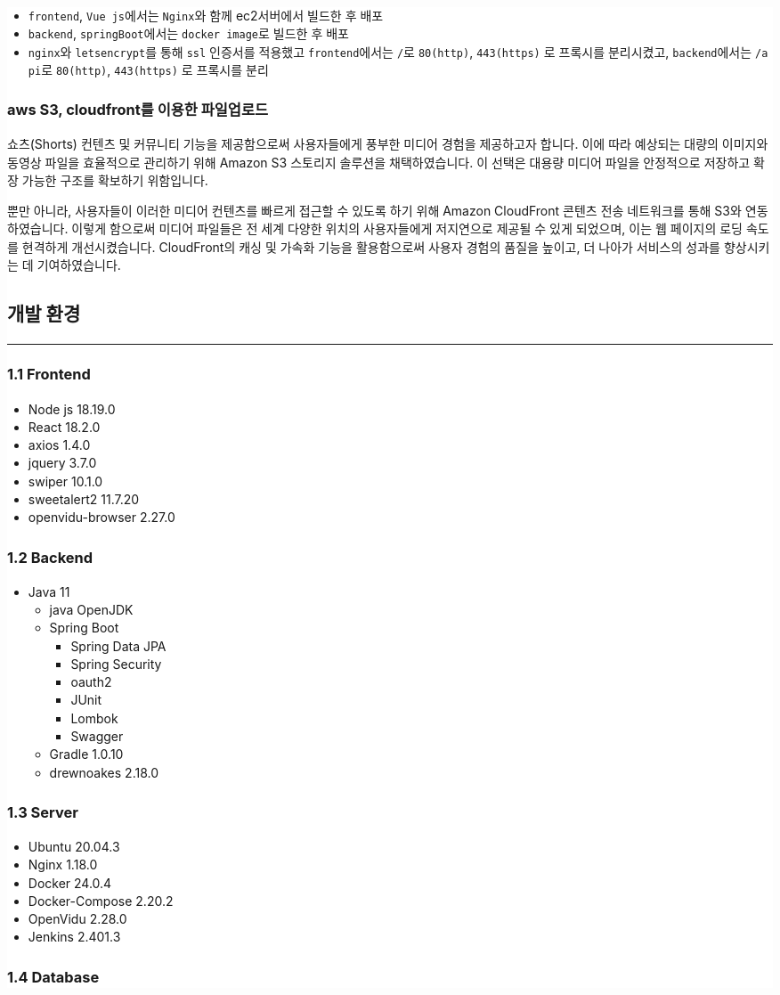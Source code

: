 - `frontend`, `Vue js`에서는 `Nginx`와 함께 ec2서버에서 빌드한 후 배포
- `backend`, `springBoot`에서는 `docker image`로 빌드한 후 배포
- `nginx`와 `letsencrypt`를 통해 `ssl` 인증서를 적용했고 `frontend`에서는 `/`로 `80(http)`, `443(https)` 로 프록시를 분리시켰고, `backend`에서는 `/api`로 `80(http)`, `443(https)` 로 프록시를 분리

### aws S3, cloudfront를 이용한 파일업로드

쇼츠(Shorts) 컨텐츠 및 커뮤니티 기능을 제공함으로써 사용자들에게 풍부한 미디어 경험을 제공하고자 합니다. 이에 따라 예상되는 대량의 이미지와 동영상 파일을 효율적으로 관리하기 위해 Amazon S3 스토리지 솔루션을 채택하였습니다. 이 선택은 대용량 미디어 파일을 안정적으로 저장하고 확장 가능한 구조를 확보하기 위함입니다.

뿐만 아니라, 사용자들이 이러한 미디어 컨텐츠를 빠르게 접근할 수 있도록 하기 위해 Amazon CloudFront 콘텐츠 전송 네트워크를 통해 S3와 연동하였습니다. 이렇게 함으로써 미디어 파일들은 전 세계 다양한 위치의 사용자들에게 저지연으로 제공될 수 있게 되었으며, 이는 웹 페이지의 로딩 속도를 현격하게 개선시켰습니다. CloudFront의 캐싱 및 가속화 기능을 활용함으로써 사용자 경험의 품질을 높이고, 더 나아가 서비스의 성과를 향상시키는 데 기여하였습니다.

## 개발 환경

---

### 1.1 Frontend

- Node js 18.19.0
- React 18.2.0
- axios 1.4.0
- jquery 3.7.0
- swiper 10.1.0
- sweetalert2 11.7.20
- openvidu-browser 2.27.0

### **1.2 Backend**

- Java 11
  - java OpenJDK
  - Spring Boot
    - Spring Data JPA
    - Spring Security
    - oauth2
    - JUnit
    - Lombok
    - Swagger
  - Gradle 1.0.10
  - drewnoakes 2.18.0

### 1.3 Server

- Ubuntu 20.04.3
- Nginx 1.18.0
- Docker 24.0.4
- Docker-Compose 2.20.2
- OpenVidu 2.28.0
- Jenkins 2.401.3

### 1.4 Database
